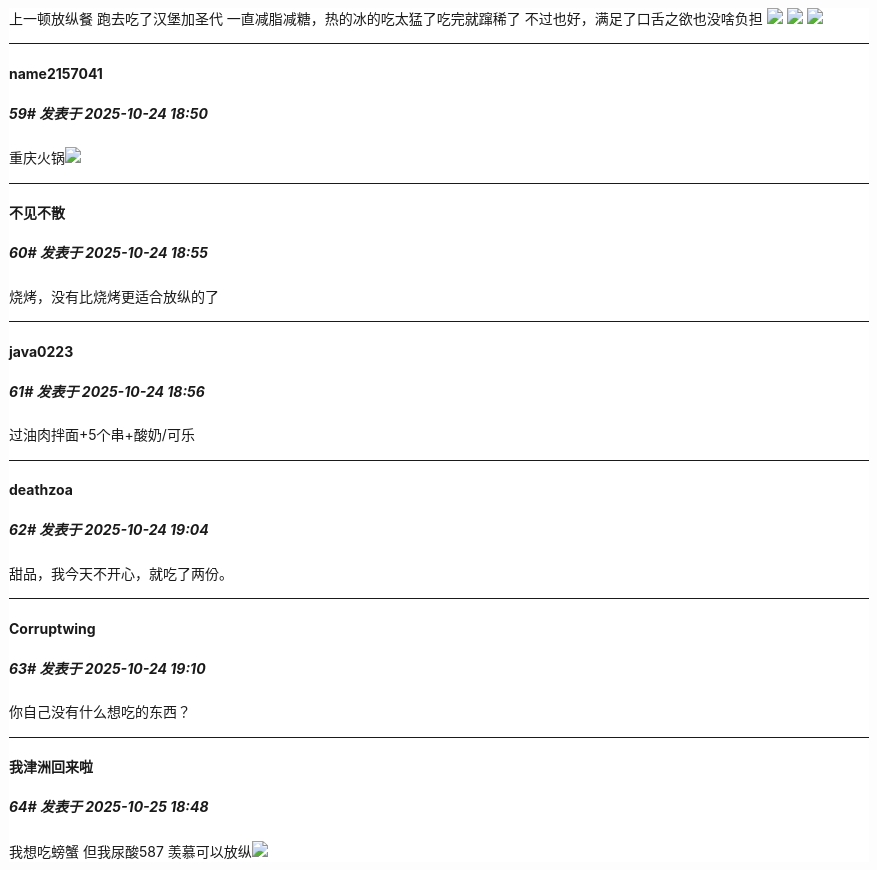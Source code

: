 上一顿放纵餐
跑去吃了汉堡加圣代
一直减脂减糖，热的冰的吃太猛了吃完就蹿稀了 
不过也好，满足了口舌之欲也没啥负担
<img src="https://p.sda1.dev/28/1130dc7dd9882fd57222a9d3807147d3/image.jpg" referrerpolicy="no-referrer">
<img src="https://p.sda1.dev/28/c07b947260813913d9e14abc0b2a29e5/image.jpg" referrerpolicy="no-referrer">
<img src="https://p.sda1.dev/28/b6ffc54ac5925c0b29d9ab8269e4ad46/image.jpg" referrerpolicy="no-referrer">


*****

####  name2157041  
##### 59#       发表于 2025-10-24 18:50

重庆火锅<img src="https://static.stage1st.com/image/smiley/face2017/001.png" referrerpolicy="no-referrer">


*****

####  不见不散  
##### 60#       发表于 2025-10-24 18:55

烧烤，没有比烧烤更适合放纵的了

*****

####  java0223  
##### 61#       发表于 2025-10-24 18:56

过油肉拌面+5个串+酸奶/可乐


*****

####  deathzoa  
##### 62#       发表于 2025-10-24 19:04

甜品，我今天不开心，就吃了两份。


*****

####  Corruptwing  
##### 63#       发表于 2025-10-24 19:10

你自己没有什么想吃的东西？


*****

####  我津洲回来啦  
##### 64#       发表于 2025-10-25 18:48

我想吃螃蟹 但我尿酸587 羡慕可以放纵<img src="https://static.stage1st.com/image/smiley/face2017/001.png" referrerpolicy="no-referrer">
